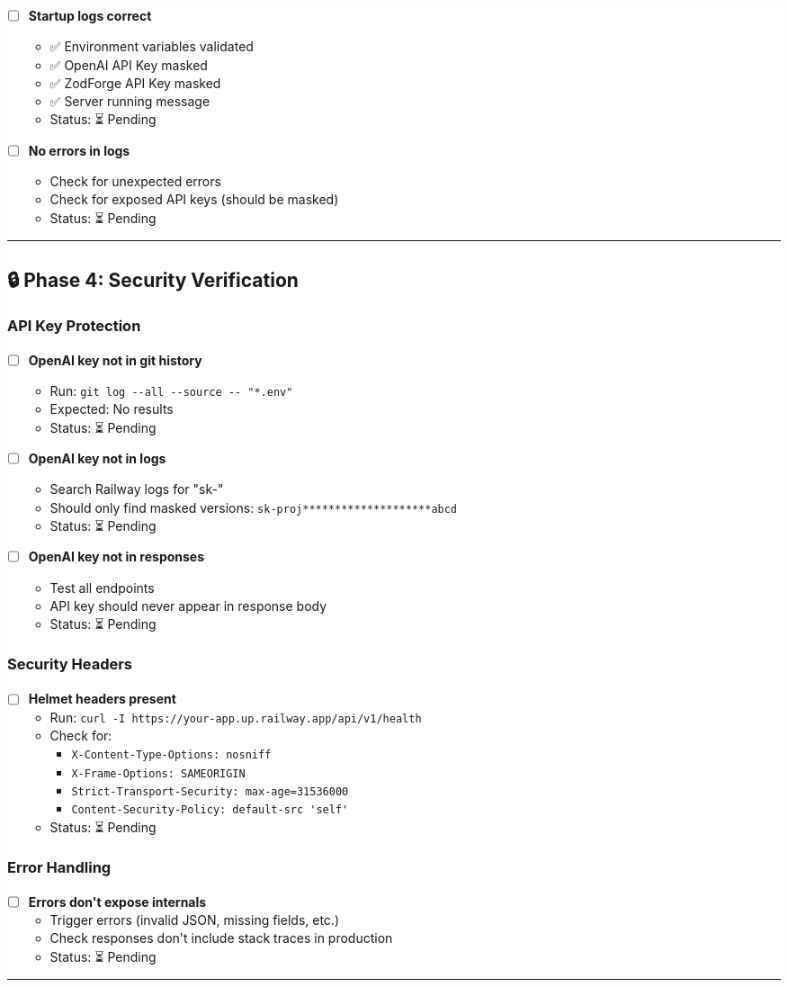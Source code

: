 - [ ] **Startup logs correct**
  - ✅ Environment variables validated
  - ✅ OpenAI API Key masked
  - ✅ ZodForge API Key masked
  - ✅ Server running message
  - Status: ⏳ Pending

- [ ] **No errors in logs**
  - Check for unexpected errors
  - Check for exposed API keys (should be masked)
  - Status: ⏳ Pending

---

## 🔒 Phase 4: Security Verification

### API Key Protection

- [ ] **OpenAI key not in git history**
  - Run: `git log --all --source -- "*.env"`
  - Expected: No results
  - Status: ⏳ Pending

- [ ] **OpenAI key not in logs**
  - Search Railway logs for "sk-"
  - Should only find masked versions: `sk-proj********************abcd`
  - Status: ⏳ Pending

- [ ] **OpenAI key not in responses**
  - Test all endpoints
  - API key should never appear in response body
  - Status: ⏳ Pending

### Security Headers

- [ ] **Helmet headers present**
  - Run: `curl -I https://your-app.up.railway.app/api/v1/health`
  - Check for:
    - `X-Content-Type-Options: nosniff`
    - `X-Frame-Options: SAMEORIGIN`
    - `Strict-Transport-Security: max-age=31536000`
    - `Content-Security-Policy: default-src 'self'`
  - Status: ⏳ Pending

### Error Handling

- [ ] **Errors don't expose internals**
  - Trigger errors (invalid JSON, missing fields, etc.)
  - Check responses don't include stack traces in production
  - Status: ⏳ Pending

---
